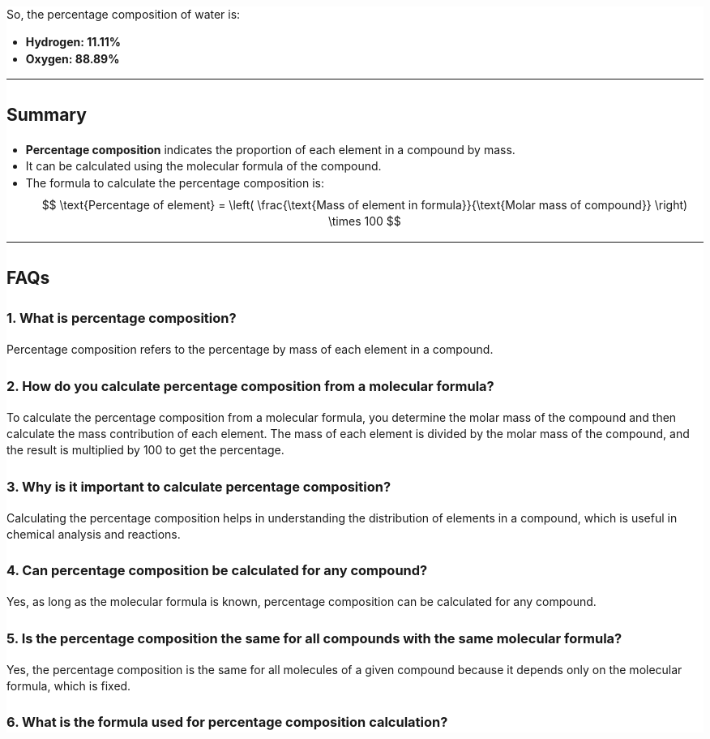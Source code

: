 So, the percentage composition of water is:

- **Hydrogen: 11.11%**
- **Oxygen: 88.89%**

---

## Summary

- **Percentage composition** indicates the proportion of each element in a compound by mass.
- It can be calculated using the molecular formula of the compound.
- The formula to calculate the percentage composition is:
  $$
  \text{Percentage of element} = \left( \frac{\text{Mass of element in formula}}{\text{Molar mass of compound}} \right) \times 100
  $$

---

## FAQs

### 1. What is percentage composition?

Percentage composition refers to the percentage by mass of each element in a compound.

### 2. How do you calculate percentage composition from a molecular formula?

To calculate the percentage composition from a molecular formula, you determine the molar mass of the compound and then calculate the mass contribution of each element. The mass of each element is divided by the molar mass of the compound, and the result is multiplied by 100 to get the percentage.

### 3. Why is it important to calculate percentage composition?

Calculating the percentage composition helps in understanding the distribution of elements in a compound, which is useful in chemical analysis and reactions.

### 4. Can percentage composition be calculated for any compound?

Yes, as long as the molecular formula is known, percentage composition can be calculated for any compound.

### 5. Is the percentage composition the same for all compounds with the same molecular formula?

Yes, the percentage composition is the same for all molecules of a given compound because it depends only on the molecular formula, which is fixed.

### 6. What is the formula used for percentage composition calculation?
